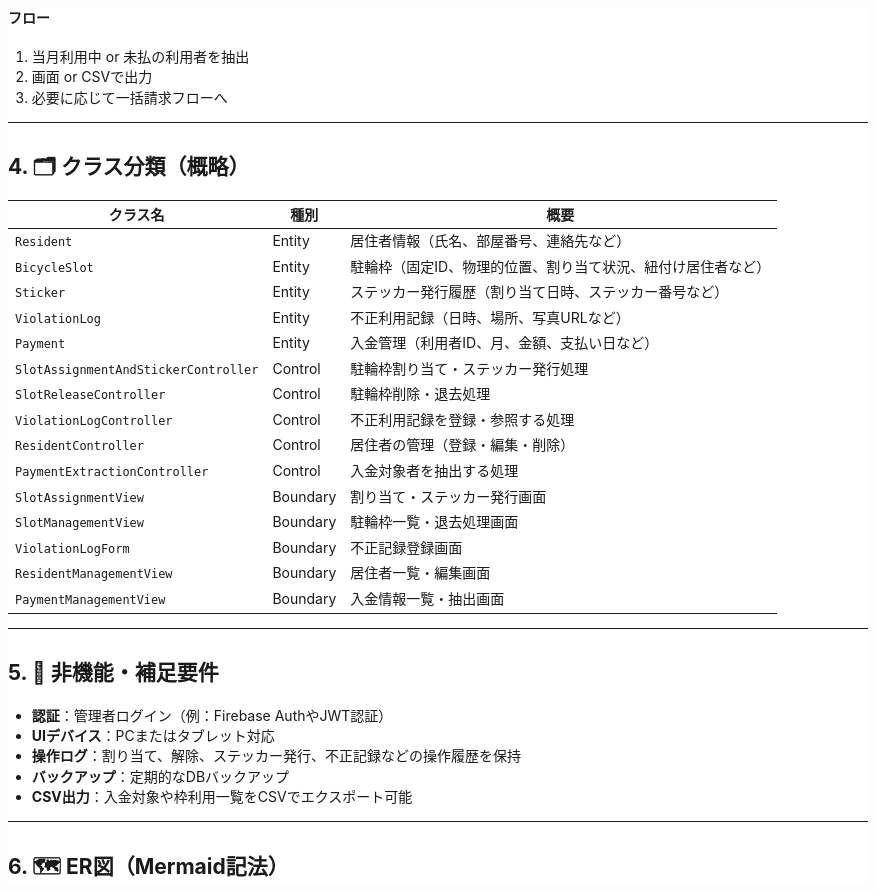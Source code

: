 #### フロー
1. 当月利用中 or 未払の利用者を抽出  
2. 画面 or CSVで出力  
3. 必要に応じて一括請求フローへ

---

## 4. 🗂 クラス分類（概略）

| クラス名                               | 種別       | 概要                                                        |
|----------------------------------------|------------|-------------------------------------------------------------|
| `Resident`                             | Entity     | 居住者情報（氏名、部屋番号、連絡先など）                    |
| `BicycleSlot`                          | Entity     | 駐輪枠（固定ID、物理的位置、割り当て状況、紐付け居住者など） |
| `Sticker`                              | Entity     | ステッカー発行履歴（割り当て日時、ステッカー番号など）        |
| `ViolationLog`                         | Entity     | 不正利用記録（日時、場所、写真URLなど）                      |
| `Payment`                              | Entity     | 入金管理（利用者ID、月、金額、支払い日など）                |
| `SlotAssignmentAndStickerController`   | Control    | 駐輪枠割り当て・ステッカー発行処理                          |
| `SlotReleaseController`                | Control    | 駐輪枠削除・退去処理                                        |
| `ViolationLogController`               | Control    | 不正利用記録を登録・参照する処理                            |
| `ResidentController`                   | Control    | 居住者の管理（登録・編集・削除）                            |
| `PaymentExtractionController`          | Control    | 入金対象者を抽出する処理                                    |
| `SlotAssignmentView`                   | Boundary   | 割り当て・ステッカー発行画面                                |
| `SlotManagementView`                   | Boundary   | 駐輪枠一覧・退去処理画面                                    |
| `ViolationLogForm`                     | Boundary   | 不正記録登録画面                                            |
| `ResidentManagementView`               | Boundary   | 居住者一覧・編集画面                                        |
| `PaymentManagementView`                | Boundary   | 入金情報一覧・抽出画面                                      |

---

## 5. 📝 非機能・補足要件

- **認証**：管理者ログイン（例：Firebase AuthやJWT認証）  
- **UIデバイス**：PCまたはタブレット対応  
- **操作ログ**：割り当て、解除、ステッカー発行、不正記録などの操作履歴を保持  
- **バックアップ**：定期的なDBバックアップ  
- **CSV出力**：入金対象や枠利用一覧をCSVでエクスポート可能

---

## 6. 🗺 ER図（Mermaid記法）

